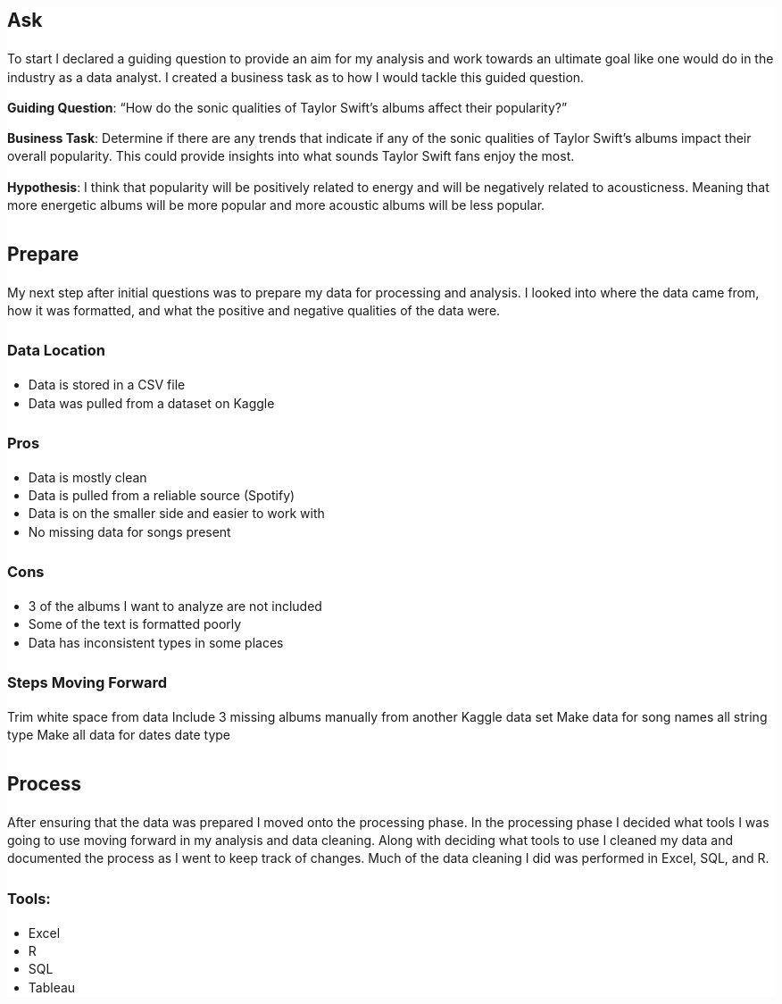 ## Ask
To start I declared a guiding question to provide an aim for my analysis and work towards an ultimate goal like one would do in the industry as a data analyst. I created a business task as to how I would tackle this guided question.

**Guiding Question**: “How do the sonic qualities of Taylor Swift’s albums affect their popularity?”

**Business Task**: Determine if there are any trends that indicate if any of the sonic qualities of Taylor Swift’s albums impact their overall popularity. This could provide insights into what sounds Taylor Swift fans enjoy the most. 

**Hypothesis**: I think that popularity will be positively related to energy and will be negatively related to acousticness. Meaning that more energetic albums will be more popular and more acoustic albums will be less popular. 

## Prepare
My next step after initial questions was to prepare my data for processing and analysis. I looked into where the data came from, how it was formatted, and what the positive and negative qualities of the data were. 

### Data Location
* Data is stored in a CSV file 
* Data was pulled from a dataset on Kaggle

### Pros
* Data is mostly clean
* Data is pulled from a reliable source (Spotify)
* Data is on the smaller side and easier to work with
* No missing data for songs present

### Cons
* 3 of the albums I want to analyze are not included
* Some of the text is formatted poorly 
* Data has inconsistent types in some places

### Steps Moving Forward 
Trim white space from data 
Include 3 missing albums manually from another Kaggle data set
Make data for song names all string type
Make all data for dates date type

## Process 
After ensuring that the data was prepared I moved onto the processing phase. In the processing phase I decided what tools I was going to use moving forward in my analysis and data cleaning. Along with deciding what tools to use I cleaned my data and documented the process as I went to keep track of changes. Much of the data cleaning I did was performed in Excel, SQL, and R.

### Tools:
* Excel
* R
* SQL
* Tableau
